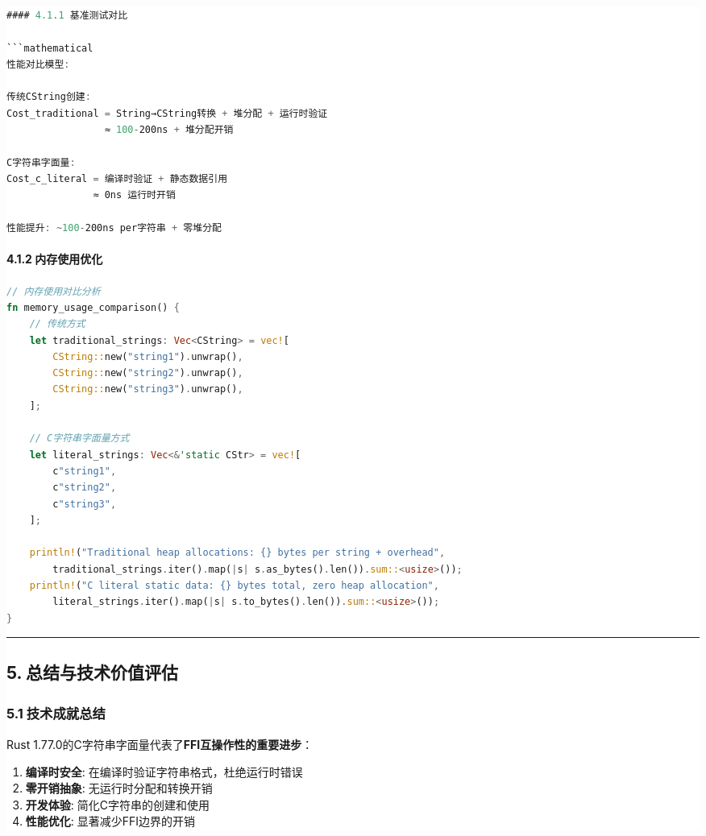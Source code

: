 ```rust
#### 4.1.1 基准测试对比

```mathematical
性能对比模型:

传统CString创建:
Cost_traditional = String→CString转换 + 堆分配 + 运行时验证
                 ≈ 100-200ns + 堆分配开销

C字符串字面量:
Cost_c_literal = 编译时验证 + 静态数据引用
               ≈ 0ns 运行时开销

性能提升: ~100-200ns per字符串 + 零堆分配
```

#### 4.1.2 内存使用优化

```rust
// 内存使用对比分析
fn memory_usage_comparison() {
    // 传统方式
    let traditional_strings: Vec<CString> = vec![
        CString::new("string1").unwrap(),
        CString::new("string2").unwrap(),
        CString::new("string3").unwrap(),
    ];
    
    // C字符串字面量方式
    let literal_strings: Vec<&'static CStr> = vec![
        c"string1",
        c"string2", 
        c"string3",
    ];
    
    println!("Traditional heap allocations: {} bytes per string + overhead",
        traditional_strings.iter().map(|s| s.as_bytes().len()).sum::<usize>());
    println!("C literal static data: {} bytes total, zero heap allocation",
        literal_strings.iter().map(|s| s.to_bytes().len()).sum::<usize>());
}
```

---

## 5. 总结与技术价值评估

### 5.1 技术成就总结

Rust 1.77.0的C字符串字面量代表了**FFI互操作性的重要进步**：

1. **编译时安全**: 在编译时验证字符串格式，杜绝运行时错误
2. **零开销抽象**: 无运行时分配和转换开销
3. **开发体验**: 简化C字符串的创建和使用
4. **性能优化**: 显著减少FFI边界的开销
